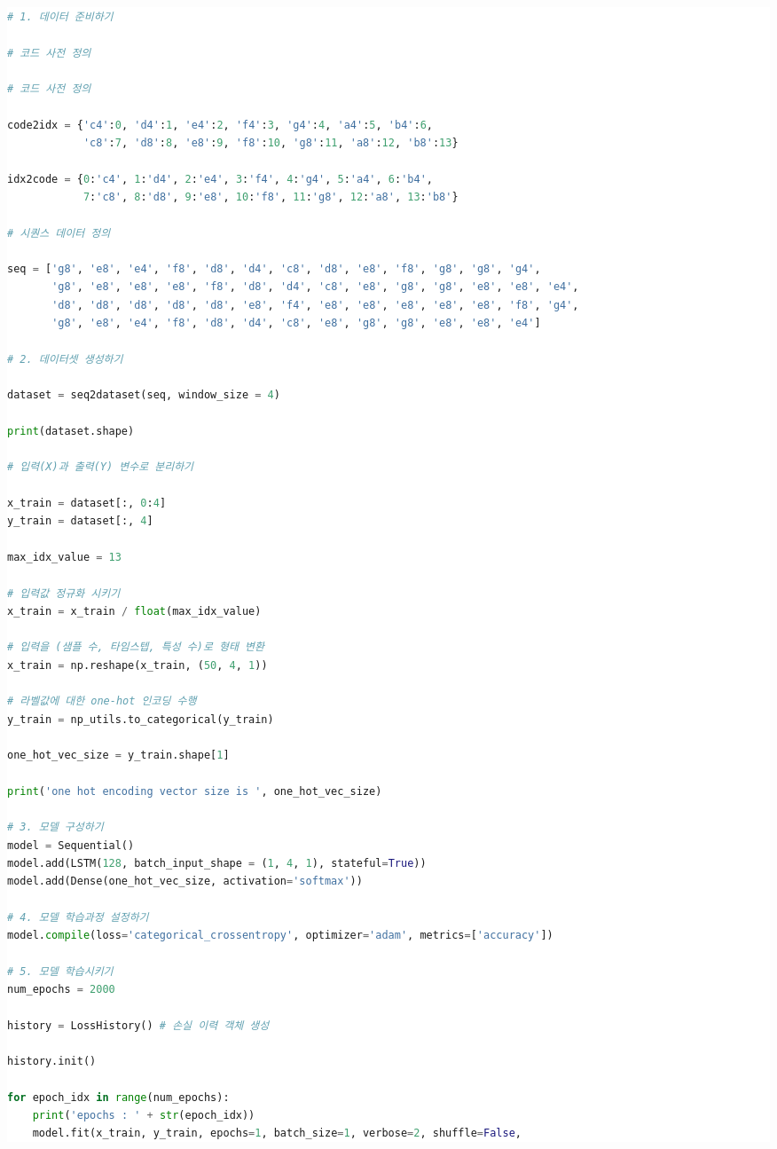 ```python
# 1. 데이터 준비하기

# 코드 사전 정의

# 코드 사전 정의

code2idx = {'c4':0, 'd4':1, 'e4':2, 'f4':3, 'g4':4, 'a4':5, 'b4':6,
            'c8':7, 'd8':8, 'e8':9, 'f8':10, 'g8':11, 'a8':12, 'b8':13}

idx2code = {0:'c4', 1:'d4', 2:'e4', 3:'f4', 4:'g4', 5:'a4', 6:'b4',
            7:'c8', 8:'d8', 9:'e8', 10:'f8', 11:'g8', 12:'a8', 13:'b8'}

# 시퀀스 데이터 정의

seq = ['g8', 'e8', 'e4', 'f8', 'd8', 'd4', 'c8', 'd8', 'e8', 'f8', 'g8', 'g8', 'g4',
       'g8', 'e8', 'e8', 'e8', 'f8', 'd8', 'd4', 'c8', 'e8', 'g8', 'g8', 'e8', 'e8', 'e4',
       'd8', 'd8', 'd8', 'd8', 'd8', 'e8', 'f4', 'e8', 'e8', 'e8', 'e8', 'e8', 'f8', 'g4',
       'g8', 'e8', 'e4', 'f8', 'd8', 'd4', 'c8', 'e8', 'g8', 'g8', 'e8', 'e8', 'e4']

# 2. 데이터셋 생성하기

dataset = seq2dataset(seq, window_size = 4)

print(dataset.shape)

# 입력(X)과 출력(Y) 변수로 분리하기

x_train = dataset[:, 0:4]
y_train = dataset[:, 4]

max_idx_value = 13

# 입력값 정규화 시키기
x_train = x_train / float(max_idx_value)

# 입력을 (샘플 수, 타임스텝, 특성 수)로 형태 변환
x_train = np.reshape(x_train, (50, 4, 1))

# 라벨값에 대한 one-hot 인코딩 수행
y_train = np_utils.to_categorical(y_train)

one_hot_vec_size = y_train.shape[1]

print('one hot encoding vector size is ', one_hot_vec_size)

# 3. 모델 구성하기
model = Sequential()
model.add(LSTM(128, batch_input_shape = (1, 4, 1), stateful=True))
model.add(Dense(one_hot_vec_size, activation='softmax'))

# 4. 모델 학습과정 설정하기
model.compile(loss='categorical_crossentropy', optimizer='adam', metrics=['accuracy'])

# 5. 모델 학습시키기
num_epochs = 2000

history = LossHistory() # 손실 이력 객체 생성

history.init()

for epoch_idx in range(num_epochs):
    print('epochs : ' + str(epoch_idx))
    model.fit(x_train, y_train, epochs=1, batch_size=1, verbose=2, shuffle=False,
```